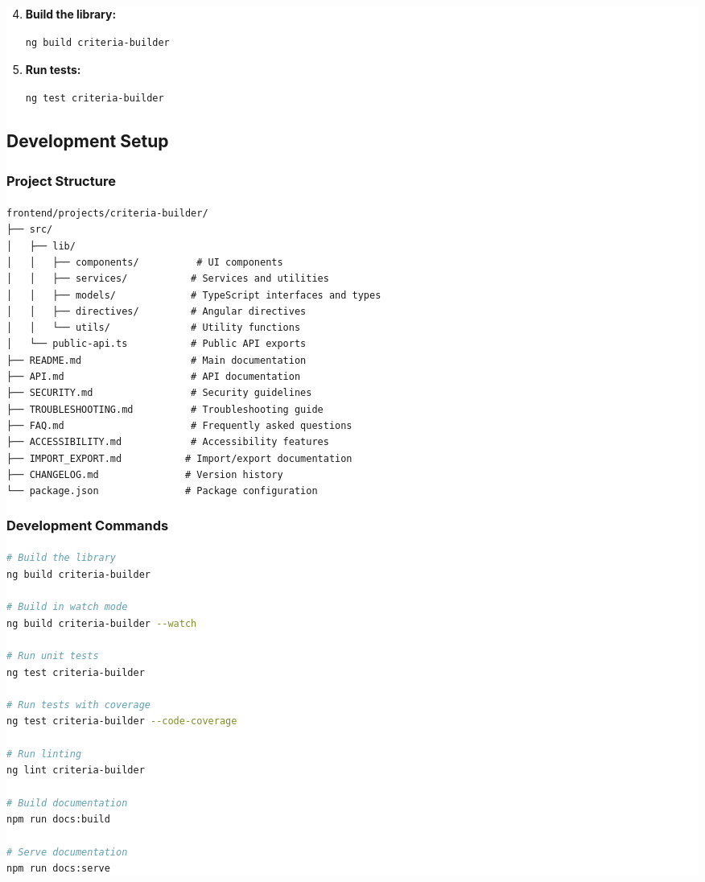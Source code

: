 4. **Build the library:**
   ```bash
   ng build criteria-builder
   ```

5. **Run tests:**
   ```bash
   ng test criteria-builder
   ```

## Development Setup

### Project Structure

```
frontend/projects/criteria-builder/
├── src/
│   ├── lib/
│   │   ├── components/          # UI components
│   │   ├── services/           # Services and utilities
│   │   ├── models/             # TypeScript interfaces and types
│   │   ├── directives/         # Angular directives
│   │   └── utils/              # Utility functions
│   └── public-api.ts           # Public API exports
├── README.md                   # Main documentation
├── API.md                      # API documentation
├── SECURITY.md                 # Security guidelines
├── TROUBLESHOOTING.md          # Troubleshooting guide
├── FAQ.md                      # Frequently asked questions
├── ACCESSIBILITY.md            # Accessibility features
├── IMPORT_EXPORT.md           # Import/export documentation
├── CHANGELOG.md               # Version history
└── package.json               # Package configuration
```

### Development Commands

```bash
# Build the library
ng build criteria-builder

# Build in watch mode
ng build criteria-builder --watch

# Run unit tests
ng test criteria-builder

# Run tests with coverage
ng test criteria-builder --code-coverage

# Run linting
ng lint criteria-builder

# Build documentation
npm run docs:build

# Serve documentation
npm run docs:serve
```
